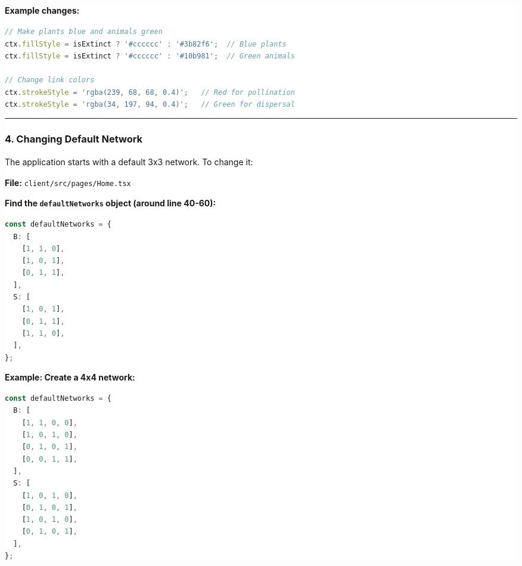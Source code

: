 **Example changes:**

```typescript
// Make plants blue and animals green
ctx.fillStyle = isExtinct ? '#cccccc' : '#3b82f6';  // Blue plants
ctx.fillStyle = isExtinct ? '#cccccc' : '#10b981';  // Green animals

// Change link colors
ctx.strokeStyle = 'rgba(239, 68, 68, 0.4)';   // Red for pollination
ctx.strokeStyle = 'rgba(34, 197, 94, 0.4)';   // Green for dispersal
```

---

### 4. Changing Default Network

The application starts with a default 3x3 network. To change it:

**File:** `client/src/pages/Home.tsx`

**Find the `defaultNetworks` object (around line 40-60):**

```typescript
const defaultNetworks = {
  B: [
    [1, 1, 0],
    [1, 0, 1],
    [0, 1, 1],
  ],
  S: [
    [1, 0, 1],
    [0, 1, 1],
    [1, 1, 0],
  ],
};
```

**Example: Create a 4x4 network:**

```typescript
const defaultNetworks = {
  B: [
    [1, 1, 0, 0],
    [1, 0, 1, 0],
    [0, 1, 0, 1],
    [0, 0, 1, 1],
  ],
  S: [
    [1, 0, 1, 0],
    [0, 1, 0, 1],
    [1, 0, 1, 0],
    [0, 1, 0, 1],
  ],
};
```
